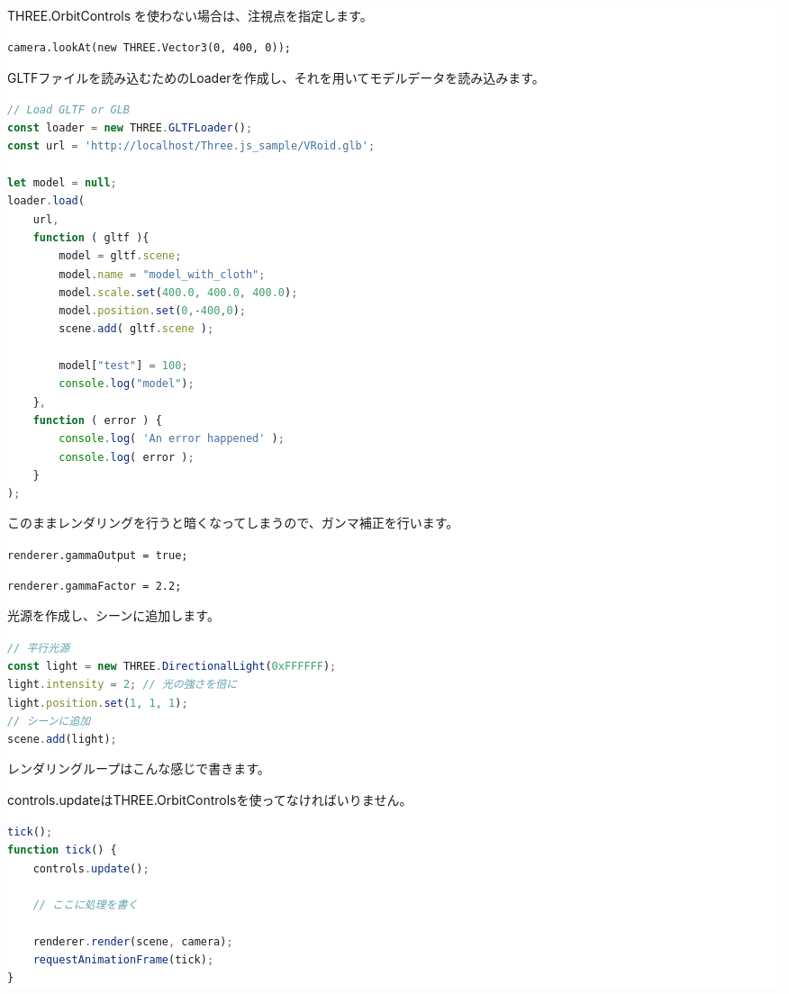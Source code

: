 THREE.OrbitControls を使わない場合は、注視点を指定します。

`camera.lookAt(new THREE.Vector3(0, 400, 0));`

GLTFファイルを読み込むためのLoaderを作成し、それを用いてモデルデータを読み込みます。

```javascript
// Load GLTF or GLB
const loader = new THREE.GLTFLoader();
const url = 'http://localhost/Three.js_sample/VRoid.glb';

let model = null;
loader.load(
    url, 
    function ( gltf ){
        model = gltf.scene;
        model.name = "model_with_cloth";
        model.scale.set(400.0, 400.0, 400.0);
        model.position.set(0,-400,0);
        scene.add( gltf.scene );

        model["test"] = 100;
        console.log("model");
    },
    function ( error ) {
        console.log( 'An error happened' );
        console.log( error );
    }
);
```

このままレンダリングを行うと暗くなってしまうので、ガンマ補正を行います。

`renderer.gammaOutput = true;`

`renderer.gammaFactor = 2.2;`

光源を作成し、シーンに追加します。

```javascript
// 平行光源
const light = new THREE.DirectionalLight(0xFFFFFF);
light.intensity = 2; // 光の強さを倍に
light.position.set(1, 1, 1);
// シーンに追加
scene.add(light);
```

レンダリングループはこんな感じで書きます。 

controls.updateはTHREE.OrbitControlsを使ってなければいりません。

```javascript
tick();
function tick() {
    controls.update();

    // ここに処理を書く

    renderer.render(scene, camera);
    requestAnimationFrame(tick);
}
```
